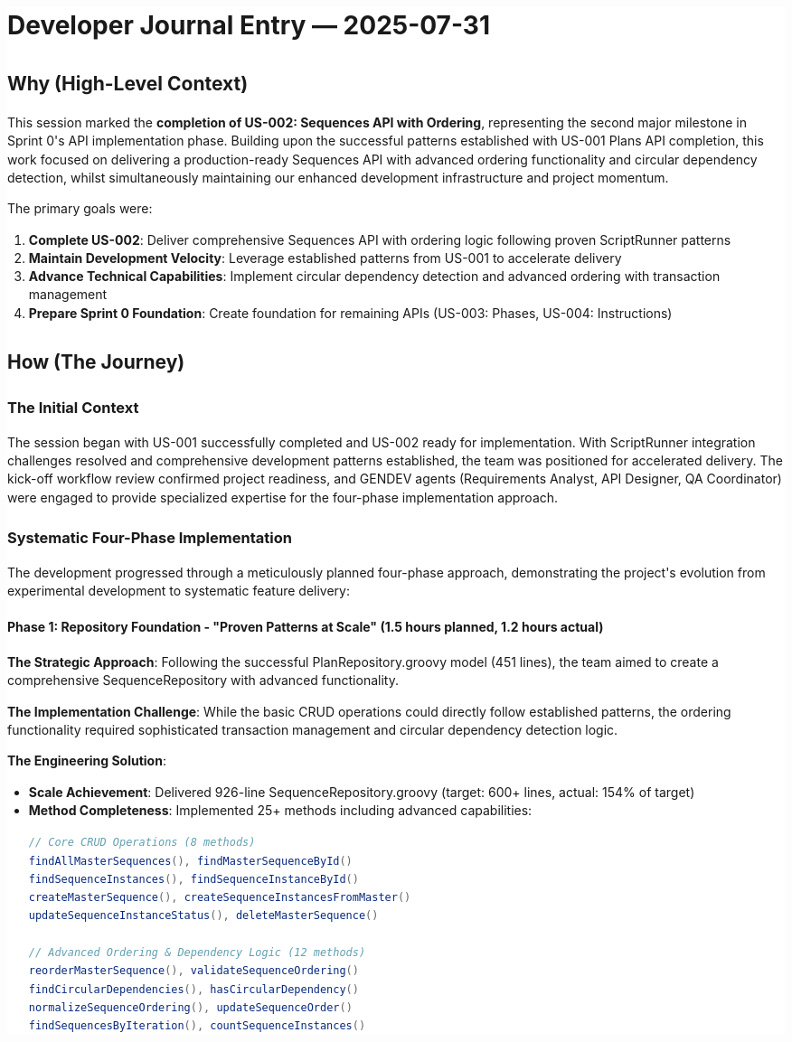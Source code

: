 # Developer Journal Entry — 2025-07-31

## Why (High-Level Context)

This session marked the **completion of US-002: Sequences API with Ordering**, representing the second major milestone in Sprint 0's API implementation phase. Building upon the successful patterns established with US-001 Plans API completion, this work focused on delivering a production-ready Sequences API with advanced ordering functionality and circular dependency detection, whilst simultaneously maintaining our enhanced development infrastructure and project momentum.

The primary goals were:
1. **Complete US-002**: Deliver comprehensive Sequences API with ordering logic following proven ScriptRunner patterns
2. **Maintain Development Velocity**: Leverage established patterns from US-001 to accelerate delivery
3. **Advance Technical Capabilities**: Implement circular dependency detection and advanced ordering with transaction management
4. **Prepare Sprint 0 Foundation**: Create foundation for remaining APIs (US-003: Phases, US-004: Instructions)

## How (The Journey)

### The Initial Context

The session began with US-001 successfully completed and US-002 ready for implementation. With ScriptRunner integration challenges resolved and comprehensive development patterns established, the team was positioned for accelerated delivery. The kick-off workflow review confirmed project readiness, and GENDEV agents (Requirements Analyst, API Designer, QA Coordinator) were engaged to provide specialized expertise for the four-phase implementation approach.

### Systematic Four-Phase Implementation

The development progressed through a meticulously planned four-phase approach, demonstrating the project's evolution from experimental development to systematic feature delivery:

#### Phase 1: Repository Foundation - "Proven Patterns at Scale" (1.5 hours planned, 1.2 hours actual)

**The Strategic Approach**: Following the successful PlanRepository.groovy model (451 lines), the team aimed to create a comprehensive SequenceRepository with advanced functionality.

**The Implementation Challenge**: While the basic CRUD operations could directly follow established patterns, the ordering functionality required sophisticated transaction management and circular dependency detection logic.

**The Engineering Solution**: 
- **Scale Achievement**: Delivered 926-line SequenceRepository.groovy (target: 600+ lines, actual: 154% of target)
- **Method Completeness**: Implemented 25+ methods including advanced capabilities:
  ```groovy
  // Core CRUD Operations (8 methods)
  findAllMasterSequences(), findMasterSequenceById()
  findSequenceInstances(), findSequenceInstanceById()
  createMasterSequence(), createSequenceInstancesFromMaster()
  updateSequenceInstanceStatus(), deleteMasterSequence()
  
  // Advanced Ordering & Dependency Logic (12 methods)
  reorderMasterSequence(), validateSequenceOrdering()
  findCircularDependencies(), hasCircularDependency()
  normalizeSequenceOrdering(), updateSequenceOrder()
  findSequencesByIteration(), countSequenceInstances()
  ```
